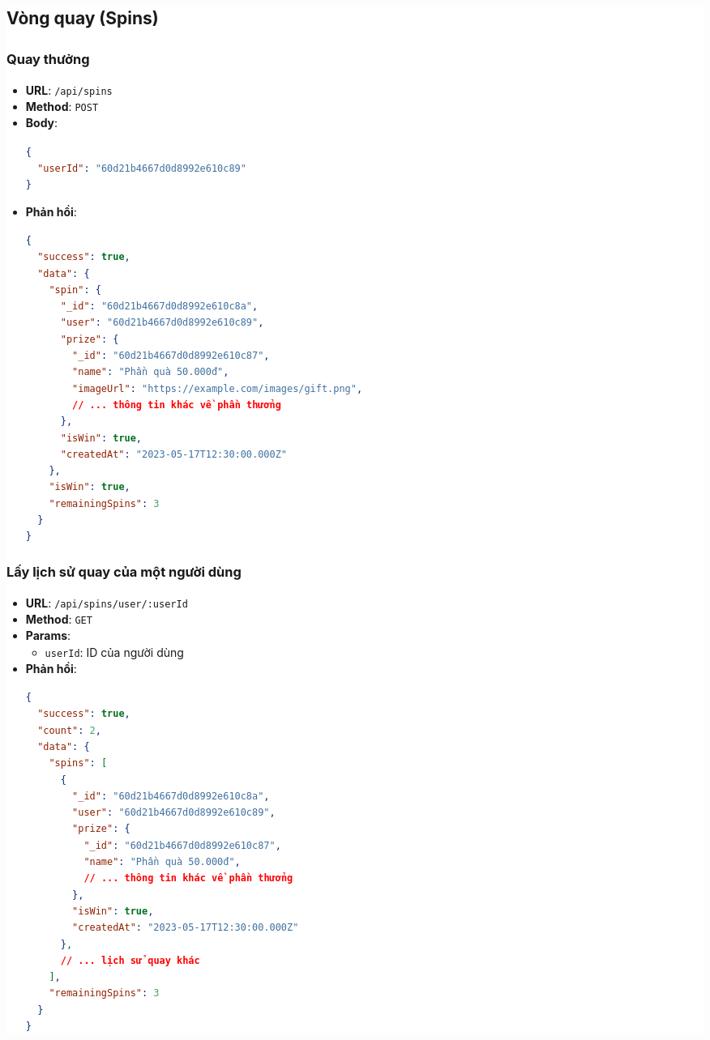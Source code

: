 ## Vòng quay (Spins)

### Quay thưởng
- **URL**: `/api/spins`
- **Method**: `POST`
- **Body**:
  ```json
  {
    "userId": "60d21b4667d0d8992e610c89"
  }
  ```
- **Phản hồi**:
  ```json
  {
    "success": true,
    "data": {
      "spin": {
        "_id": "60d21b4667d0d8992e610c8a",
        "user": "60d21b4667d0d8992e610c89",
        "prize": {
          "_id": "60d21b4667d0d8992e610c87",
          "name": "Phần quà 50.000đ",
          "imageUrl": "https://example.com/images/gift.png",
          // ... thông tin khác về phần thưởng
        },
        "isWin": true,
        "createdAt": "2023-05-17T12:30:00.000Z"
      },
      "isWin": true,
      "remainingSpins": 3
    }
  }
  ```

### Lấy lịch sử quay của một người dùng
- **URL**: `/api/spins/user/:userId`
- **Method**: `GET`
- **Params**: 
  - `userId`: ID của người dùng
- **Phản hồi**:
  ```json
  {
    "success": true,
    "count": 2,
    "data": {
      "spins": [
        {
          "_id": "60d21b4667d0d8992e610c8a",
          "user": "60d21b4667d0d8992e610c89",
          "prize": {
            "_id": "60d21b4667d0d8992e610c87",
            "name": "Phần quà 50.000đ",
            // ... thông tin khác về phần thưởng
          },
          "isWin": true,
          "createdAt": "2023-05-17T12:30:00.000Z"
        },
        // ... lịch sử quay khác
      ],
      "remainingSpins": 3
    }
  }
  ```
